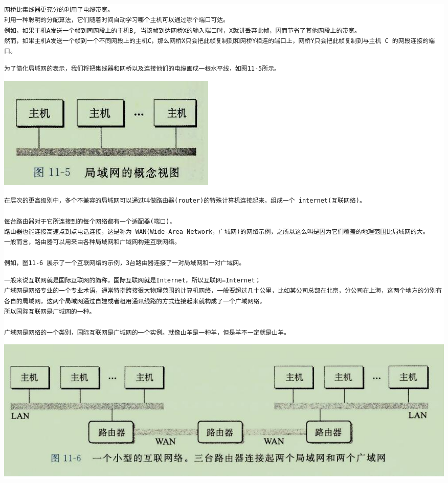 ```
网桥比集线器更充分的利用了电缆带宽。
利用一种聪明的分配算法，它们随着时间自动学习哪个主机可以通过哪个端口可达。
例如，如果主机A发送一个帧到同网段上的主机B, 当该帧到达网桥X的输入端口时，X就讲丢弃此帧，因而节省了其他网段上的带宽。
然而，如果主机A发送一个帧到一个不同网段上的主机C，那么网桥X只会把此帧复制到和网桥Y相连的端口上，网桥Y只会把此帧复制到与主机 C 的网段连接的端口。 
```

```
为了简化局域网的表示，我们将把集线器和网桥以及连接他们的电缆画成一根水平线，如图11-5所示。
```

![](images11-01/01-06.jpg)



```
在层次的更高级别中，多个不兼容的局域网可以通过叫做路由器(router)的特殊计算机连接起来，组成一个 internet(互联网络)。

每台路由器对于它所连接到的每个网络都有一个适配器(端口)。
路由器也能连接高速点到点电话连接，这是称为 WAN(Wide-Area Network，广域网)的网络示例，之所以这么叫是因为它们覆盖的地理范围比局域网的大。
一般而言，路由器可以用来由各种局域网和广域网构建互联网络。

例如，图11-6 展示了一个互联网络的示例，3台路由器连接了一对局域网和一对广域网。
```

```
一般来说互联网就是国际互联网的简称，国际互联网就是Internet，所以互联网=Internet；
广域网是网络专业的一个专业术语，通常特指跨接很大物理范围的计算机网络，一般要超过几十公里，比如某公司总部在北京，分公司在上海，这两个地方的分别有各自的局域网，这两个局域网通过自建或者租用通讯线路的方式连接起来就构成了一个广域网络。
所以国际互联网是广域网的一种。

广域网是网络的一个类别，国际互联网是广域网的一个实例。就像山羊是一种羊，但是羊不一定就是山羊。
```

![](images11-01/01-07.jpg)
